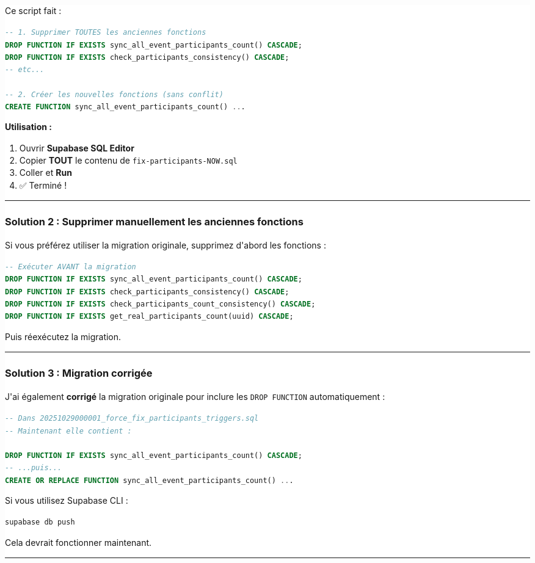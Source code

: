 Ce script fait :
```sql
-- 1. Supprimer TOUTES les anciennes fonctions
DROP FUNCTION IF EXISTS sync_all_event_participants_count() CASCADE;
DROP FUNCTION IF EXISTS check_participants_consistency() CASCADE;
-- etc...

-- 2. Créer les nouvelles fonctions (sans conflit)
CREATE FUNCTION sync_all_event_participants_count() ...
```

**Utilisation :**
1. Ouvrir **Supabase SQL Editor**
2. Copier **TOUT** le contenu de `fix-participants-NOW.sql`
3. Coller et **Run**
4. ✅ Terminé !

---

### Solution 2 : Supprimer manuellement les anciennes fonctions

Si vous préférez utiliser la migration originale, supprimez d'abord les fonctions :

```sql
-- Exécuter AVANT la migration
DROP FUNCTION IF EXISTS sync_all_event_participants_count() CASCADE;
DROP FUNCTION IF EXISTS check_participants_consistency() CASCADE;
DROP FUNCTION IF EXISTS check_participants_count_consistency() CASCADE;
DROP FUNCTION IF EXISTS get_real_participants_count(uuid) CASCADE;
```

Puis réexécutez la migration.

---

### Solution 3 : Migration corrigée

J'ai également **corrigé** la migration originale pour inclure les `DROP FUNCTION` automatiquement :

```sql
-- Dans 20251029000001_force_fix_participants_triggers.sql
-- Maintenant elle contient :

DROP FUNCTION IF EXISTS sync_all_event_participants_count() CASCADE;
-- ...puis...
CREATE OR REPLACE FUNCTION sync_all_event_participants_count() ...
```

Si vous utilisez Supabase CLI :
```bash
supabase db push
```

Cela devrait fonctionner maintenant.

---